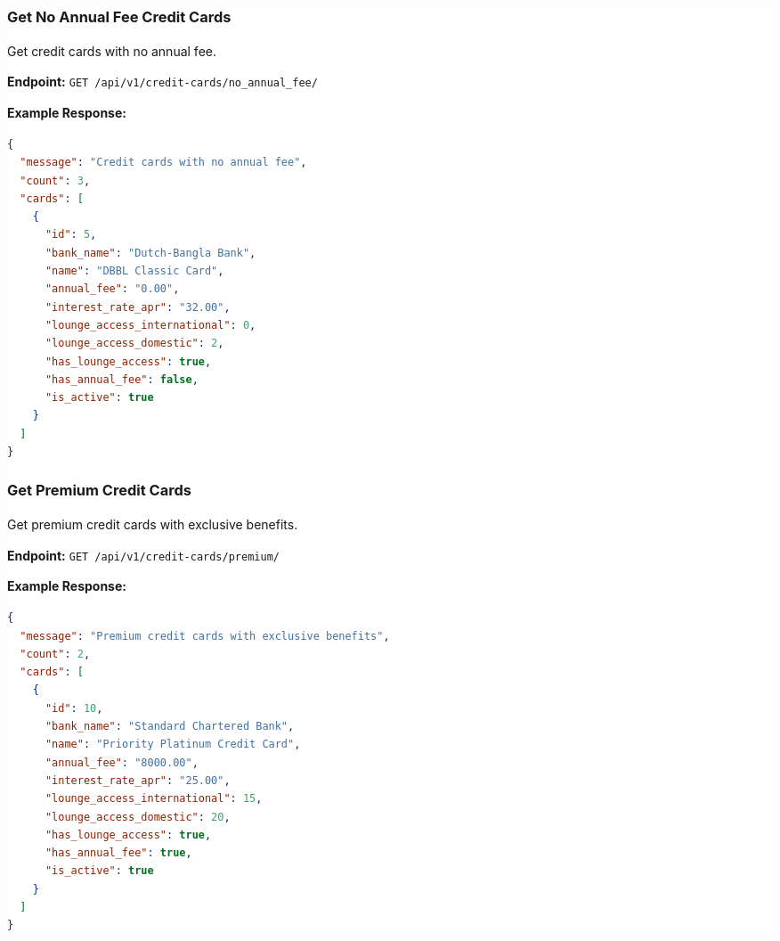 ### Get No Annual Fee Credit Cards

Get credit cards with no annual fee.

**Endpoint:** `GET /api/v1/credit-cards/no_annual_fee/`

**Example Response:**
```json
{
  "message": "Credit cards with no annual fee",
  "count": 3,
  "cards": [
    {
      "id": 5,
      "bank_name": "Dutch-Bangla Bank",
      "name": "DBBL Classic Card",
      "annual_fee": "0.00",
      "interest_rate_apr": "32.00",
      "lounge_access_international": 0,
      "lounge_access_domestic": 2,
      "has_lounge_access": true,
      "has_annual_fee": false,
      "is_active": true
    }
  ]
}
```

### Get Premium Credit Cards

Get premium credit cards with exclusive benefits.

**Endpoint:** `GET /api/v1/credit-cards/premium/`

**Example Response:**
```json
{
  "message": "Premium credit cards with exclusive benefits",
  "count": 2,
  "cards": [
    {
      "id": 10,
      "bank_name": "Standard Chartered Bank",
      "name": "Priority Platinum Credit Card",
      "annual_fee": "8000.00",
      "interest_rate_apr": "25.00",
      "lounge_access_international": 15,
      "lounge_access_domestic": 20,
      "has_lounge_access": true,
      "has_annual_fee": true,
      "is_active": true
    }
  ]
}
```
